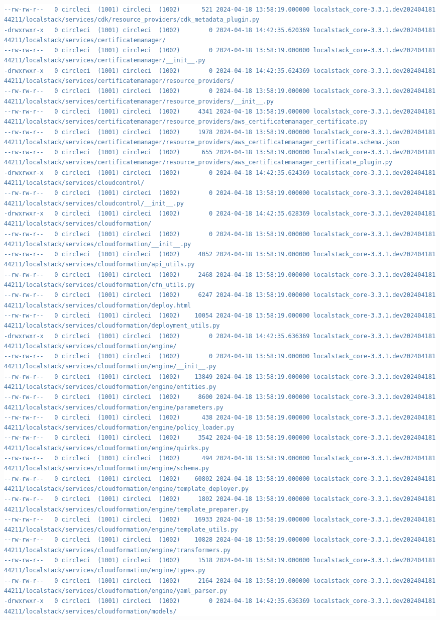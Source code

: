 ```diff
--rw-rw-r--   0 circleci  (1001) circleci  (1002)      521 2024-04-18 13:58:19.000000 localstack_core-3.3.1.dev20240418144211/localstack/services/cdk/resource_providers/cdk_metadata_plugin.py
-drwxrwxr-x   0 circleci  (1001) circleci  (1002)        0 2024-04-18 14:42:35.620369 localstack_core-3.3.1.dev20240418144211/localstack/services/certificatemanager/
--rw-rw-r--   0 circleci  (1001) circleci  (1002)        0 2024-04-18 13:58:19.000000 localstack_core-3.3.1.dev20240418144211/localstack/services/certificatemanager/__init__.py
-drwxrwxr-x   0 circleci  (1001) circleci  (1002)        0 2024-04-18 14:42:35.624369 localstack_core-3.3.1.dev20240418144211/localstack/services/certificatemanager/resource_providers/
--rw-rw-r--   0 circleci  (1001) circleci  (1002)        0 2024-04-18 13:58:19.000000 localstack_core-3.3.1.dev20240418144211/localstack/services/certificatemanager/resource_providers/__init__.py
--rw-rw-r--   0 circleci  (1001) circleci  (1002)     4341 2024-04-18 13:58:19.000000 localstack_core-3.3.1.dev20240418144211/localstack/services/certificatemanager/resource_providers/aws_certificatemanager_certificate.py
--rw-rw-r--   0 circleci  (1001) circleci  (1002)     1978 2024-04-18 13:58:19.000000 localstack_core-3.3.1.dev20240418144211/localstack/services/certificatemanager/resource_providers/aws_certificatemanager_certificate.schema.json
--rw-rw-r--   0 circleci  (1001) circleci  (1002)      655 2024-04-18 13:58:19.000000 localstack_core-3.3.1.dev20240418144211/localstack/services/certificatemanager/resource_providers/aws_certificatemanager_certificate_plugin.py
-drwxrwxr-x   0 circleci  (1001) circleci  (1002)        0 2024-04-18 14:42:35.624369 localstack_core-3.3.1.dev20240418144211/localstack/services/cloudcontrol/
--rw-rw-r--   0 circleci  (1001) circleci  (1002)        0 2024-04-18 13:58:19.000000 localstack_core-3.3.1.dev20240418144211/localstack/services/cloudcontrol/__init__.py
-drwxrwxr-x   0 circleci  (1001) circleci  (1002)        0 2024-04-18 14:42:35.628369 localstack_core-3.3.1.dev20240418144211/localstack/services/cloudformation/
--rw-rw-r--   0 circleci  (1001) circleci  (1002)        0 2024-04-18 13:58:19.000000 localstack_core-3.3.1.dev20240418144211/localstack/services/cloudformation/__init__.py
--rw-rw-r--   0 circleci  (1001) circleci  (1002)     4052 2024-04-18 13:58:19.000000 localstack_core-3.3.1.dev20240418144211/localstack/services/cloudformation/api_utils.py
--rw-rw-r--   0 circleci  (1001) circleci  (1002)     2468 2024-04-18 13:58:19.000000 localstack_core-3.3.1.dev20240418144211/localstack/services/cloudformation/cfn_utils.py
--rw-rw-r--   0 circleci  (1001) circleci  (1002)     6247 2024-04-18 13:58:19.000000 localstack_core-3.3.1.dev20240418144211/localstack/services/cloudformation/deploy.html
--rw-rw-r--   0 circleci  (1001) circleci  (1002)    10054 2024-04-18 13:58:19.000000 localstack_core-3.3.1.dev20240418144211/localstack/services/cloudformation/deployment_utils.py
-drwxrwxr-x   0 circleci  (1001) circleci  (1002)        0 2024-04-18 14:42:35.636369 localstack_core-3.3.1.dev20240418144211/localstack/services/cloudformation/engine/
--rw-rw-r--   0 circleci  (1001) circleci  (1002)        0 2024-04-18 13:58:19.000000 localstack_core-3.3.1.dev20240418144211/localstack/services/cloudformation/engine/__init__.py
--rw-rw-r--   0 circleci  (1001) circleci  (1002)    13849 2024-04-18 13:58:19.000000 localstack_core-3.3.1.dev20240418144211/localstack/services/cloudformation/engine/entities.py
--rw-rw-r--   0 circleci  (1001) circleci  (1002)     8600 2024-04-18 13:58:19.000000 localstack_core-3.3.1.dev20240418144211/localstack/services/cloudformation/engine/parameters.py
--rw-rw-r--   0 circleci  (1001) circleci  (1002)      438 2024-04-18 13:58:19.000000 localstack_core-3.3.1.dev20240418144211/localstack/services/cloudformation/engine/policy_loader.py
--rw-rw-r--   0 circleci  (1001) circleci  (1002)     3542 2024-04-18 13:58:19.000000 localstack_core-3.3.1.dev20240418144211/localstack/services/cloudformation/engine/quirks.py
--rw-rw-r--   0 circleci  (1001) circleci  (1002)      494 2024-04-18 13:58:19.000000 localstack_core-3.3.1.dev20240418144211/localstack/services/cloudformation/engine/schema.py
--rw-rw-r--   0 circleci  (1001) circleci  (1002)    60802 2024-04-18 13:58:19.000000 localstack_core-3.3.1.dev20240418144211/localstack/services/cloudformation/engine/template_deployer.py
--rw-rw-r--   0 circleci  (1001) circleci  (1002)     1802 2024-04-18 13:58:19.000000 localstack_core-3.3.1.dev20240418144211/localstack/services/cloudformation/engine/template_preparer.py
--rw-rw-r--   0 circleci  (1001) circleci  (1002)    16933 2024-04-18 13:58:19.000000 localstack_core-3.3.1.dev20240418144211/localstack/services/cloudformation/engine/template_utils.py
--rw-rw-r--   0 circleci  (1001) circleci  (1002)    10828 2024-04-18 13:58:19.000000 localstack_core-3.3.1.dev20240418144211/localstack/services/cloudformation/engine/transformers.py
--rw-rw-r--   0 circleci  (1001) circleci  (1002)     1518 2024-04-18 13:58:19.000000 localstack_core-3.3.1.dev20240418144211/localstack/services/cloudformation/engine/types.py
--rw-rw-r--   0 circleci  (1001) circleci  (1002)     2164 2024-04-18 13:58:19.000000 localstack_core-3.3.1.dev20240418144211/localstack/services/cloudformation/engine/yaml_parser.py
-drwxrwxr-x   0 circleci  (1001) circleci  (1002)        0 2024-04-18 14:42:35.636369 localstack_core-3.3.1.dev20240418144211/localstack/services/cloudformation/models/
```